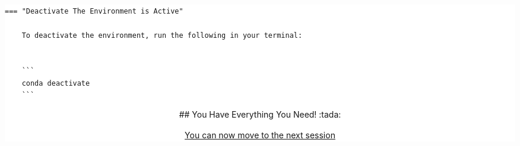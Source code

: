     === "Deactivate The Environment is Active"
        
        To deactivate the environment, run the following in your terminal:


        ```
        conda deactivate
        ```

<center>
## You Have Everything You Need! :tada:

[You can now move to the next session](stage_1.md)
</center>

